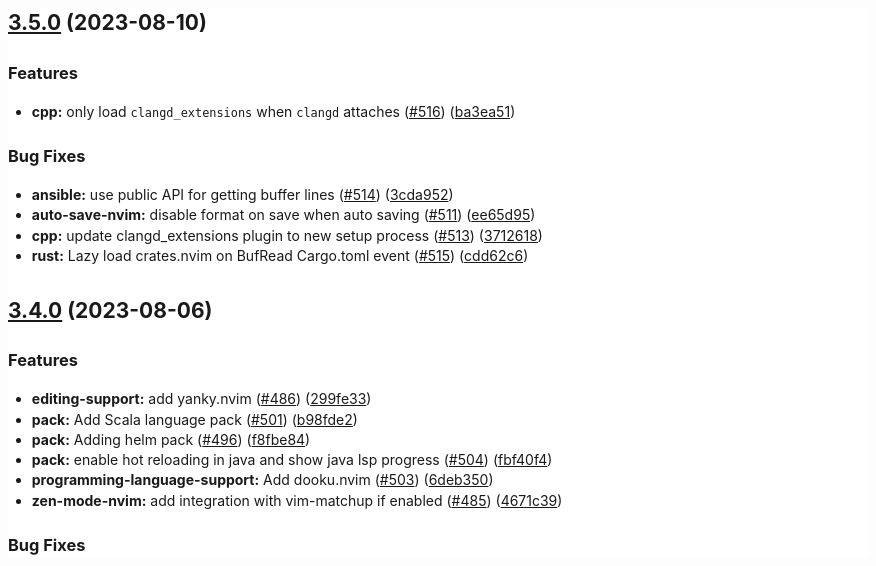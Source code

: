 ## [3.5.0](https://github.com/AstroNvim/astrocommunity/compare/v3.4.0...v3.5.0) (2023-08-10)


### Features

* **cpp:** only load `clangd_extensions` when `clangd` attaches ([#516](https://github.com/AstroNvim/astrocommunity/issues/516)) ([ba3ea51](https://github.com/AstroNvim/astrocommunity/commit/ba3ea511fbc3fa8113485859681ce5fe3c2d6d4e))


### Bug Fixes

* **ansible:** use public API for getting buffer lines ([#514](https://github.com/AstroNvim/astrocommunity/issues/514)) ([3cda952](https://github.com/AstroNvim/astrocommunity/commit/3cda9522caae9f321c472e23d39a23e95b19f723))
* **auto-save-nvim:** disable format on save when auto saving ([#511](https://github.com/AstroNvim/astrocommunity/issues/511)) ([ee65d95](https://github.com/AstroNvim/astrocommunity/commit/ee65d951937c34b636947b31905e7f98f675e472))
* **cpp:** update clangd_extensions plugin to new setup process ([#513](https://github.com/AstroNvim/astrocommunity/issues/513)) ([3712618](https://github.com/AstroNvim/astrocommunity/commit/37126181ce621e4257478881ae21a1b54d2c048b))
* **rust:** Lazy load crates.nvim on BufRead Cargo.toml event ([#515](https://github.com/AstroNvim/astrocommunity/issues/515)) ([cdd62c6](https://github.com/AstroNvim/astrocommunity/commit/cdd62c67e982f5857778b936456305afeb22795a))

## [3.4.0](https://github.com/AstroNvim/astrocommunity/compare/v3.3.0...v3.4.0) (2023-08-06)


### Features

* **editing-support:** add yanky.nvim ([#486](https://github.com/AstroNvim/astrocommunity/issues/486)) ([299fe33](https://github.com/AstroNvim/astrocommunity/commit/299fe33ca31e81d61716af4602f631434990fb3d))
* **pack:** Add Scala language pack ([#501](https://github.com/AstroNvim/astrocommunity/issues/501)) ([b98fde2](https://github.com/AstroNvim/astrocommunity/commit/b98fde28477a38f18708c9222a0cffa6999f5b2d))
* **pack:** Adding helm pack ([#496](https://github.com/AstroNvim/astrocommunity/issues/496)) ([f8fbe84](https://github.com/AstroNvim/astrocommunity/commit/f8fbe8404559e8314b4096cffa20e20c1f08fbfe))
* **pack:** enable hot reloading in java and show java lsp progress ([#504](https://github.com/AstroNvim/astrocommunity/issues/504)) ([fbf40f4](https://github.com/AstroNvim/astrocommunity/commit/fbf40f402e4958e681d65d90276156ef11b2eda9))
* **programming-language-support:** Add dooku.nvim ([#503](https://github.com/AstroNvim/astrocommunity/issues/503)) ([6deb350](https://github.com/AstroNvim/astrocommunity/commit/6deb3507274eb0410641d2050af5c1f8a8e929ad))
* **zen-mode-nvim:** add integration with vim-matchup if enabled ([#485](https://github.com/AstroNvim/astrocommunity/issues/485)) ([4671c39](https://github.com/AstroNvim/astrocommunity/commit/4671c3978e132030f49c454a168a1f84e233ea06))


### Bug Fixes
